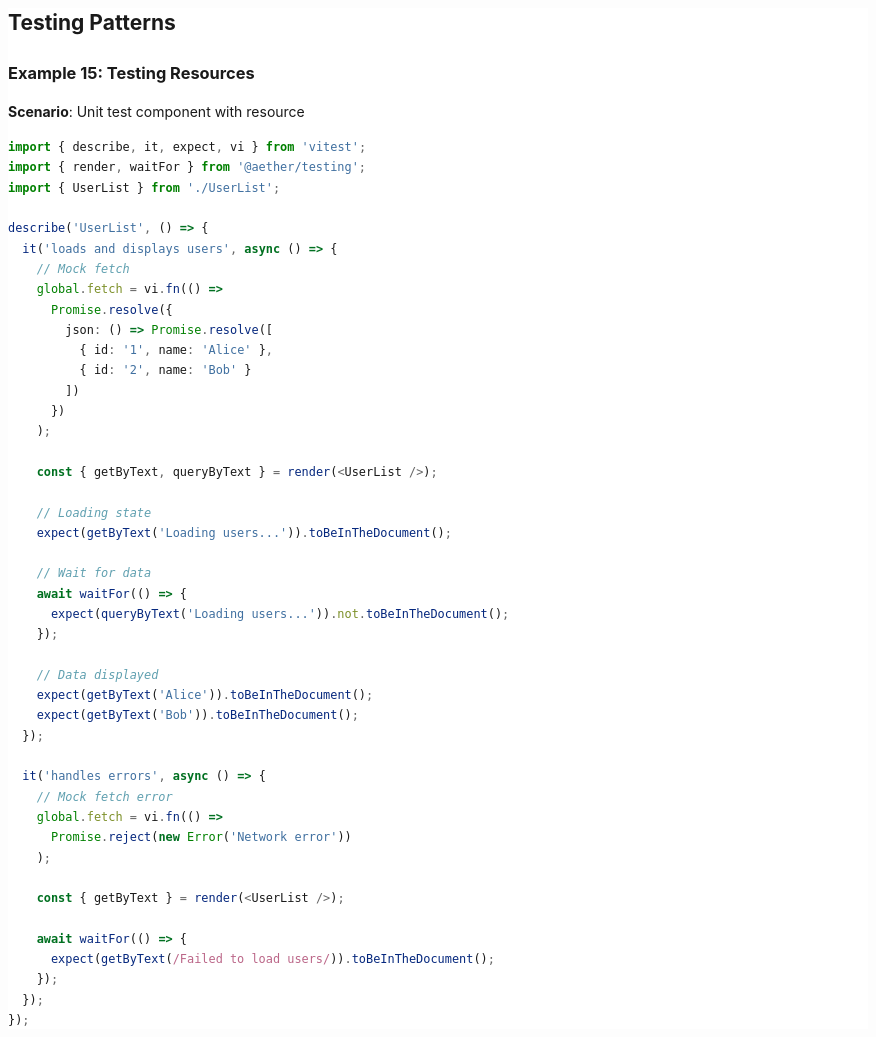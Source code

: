 
## Testing Patterns

### Example 15: Testing Resources

**Scenario**: Unit test component with resource

```typescript
import { describe, it, expect, vi } from 'vitest';
import { render, waitFor } from '@aether/testing';
import { UserList } from './UserList';

describe('UserList', () => {
  it('loads and displays users', async () => {
    // Mock fetch
    global.fetch = vi.fn(() =>
      Promise.resolve({
        json: () => Promise.resolve([
          { id: '1', name: 'Alice' },
          { id: '2', name: 'Bob' }
        ])
      })
    );

    const { getByText, queryByText } = render(<UserList />);

    // Loading state
    expect(getByText('Loading users...')).toBeInTheDocument();

    // Wait for data
    await waitFor(() => {
      expect(queryByText('Loading users...')).not.toBeInTheDocument();
    });

    // Data displayed
    expect(getByText('Alice')).toBeInTheDocument();
    expect(getByText('Bob')).toBeInTheDocument();
  });

  it('handles errors', async () => {
    // Mock fetch error
    global.fetch = vi.fn(() =>
      Promise.reject(new Error('Network error'))
    );

    const { getByText } = render(<UserList />);

    await waitFor(() => {
      expect(getByText(/Failed to load users/)).toBeInTheDocument();
    });
  });
});
```
